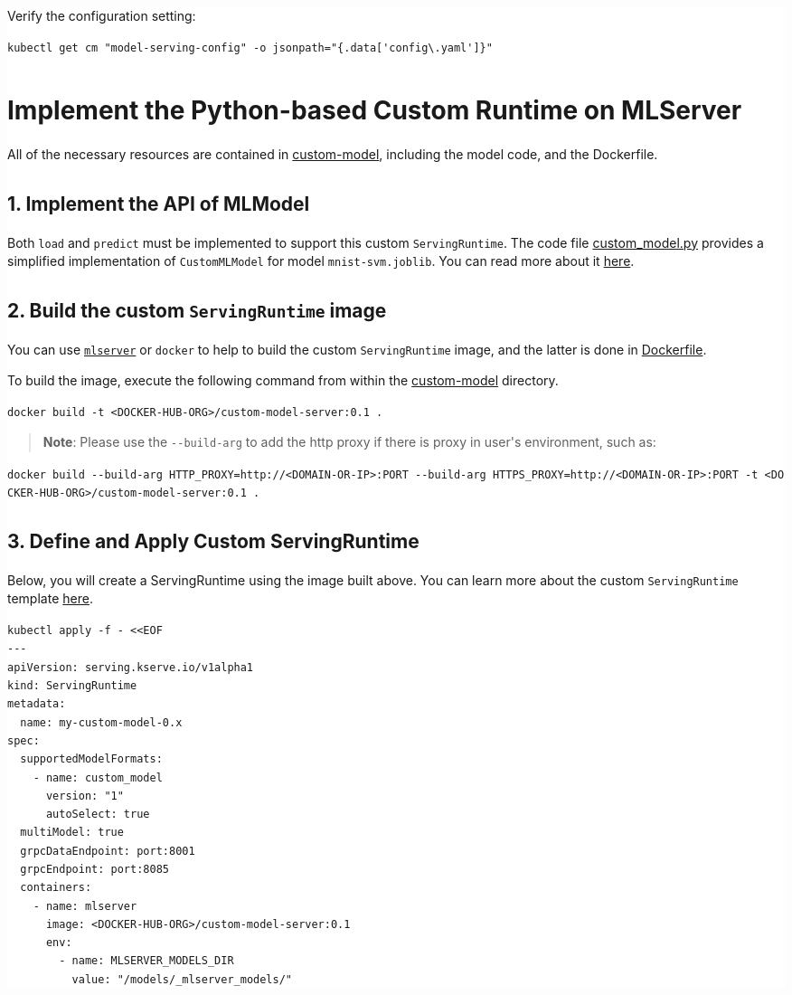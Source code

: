 Verify the configuration setting:

```shell
kubectl get cm "model-serving-config" -o jsonpath="{.data['config\.yaml']}"
```

# Implement the Python-based Custom Runtime on MLServer

All of the necessary resources are contained in [custom-model](./custom-model), including the model code, and the Dockerfile.

## 1. Implement the API of MLModel

Both `load` and `predict` must be implemented to support this custom `ServingRuntime`. The code file [custom_model.py](./custom-model/custom_model.py) provides a simplified implementation of `CustomMLModel` for model `mnist-svm.joblib`. You can read more about it [here](https://github.com/kserve/modelmesh-serving/blob/main/docs/runtimes/mlserver_custom.md).

## 2. Build the custom `ServingRuntime` image

You can use [`mlserver`](https://mlserver.readthedocs.io/en/stable/examples/custom/README.html#building-a-custom-image) or `docker` to help to build the custom `ServingRuntime` image, and the latter is done in [Dockerfile](./custom-model/Dockerfile).

To build the image, execute the following command from within the [custom-model](./custom-model) directory.

```shell
docker build -t <DOCKER-HUB-ORG>/custom-model-server:0.1 .

```

> **Note**: Please use the `--build-arg` to add the http proxy if there is proxy in user's environment, such as: 
```shell
docker build --build-arg HTTP_PROXY=http://<DOMAIN-OR-IP>:PORT --build-arg HTTPS_PROXY=http://<DOMAIN-OR-IP>:PORT -t <DOCKER-HUB-ORG>/custom-model-server:0.1 .
```

## 3. Define and Apply Custom ServingRuntime

Below, you will create a ServingRuntime using the image built above. You can learn more about the custom `ServingRuntime` template [here](https://github.com/kserve/modelmesh-serving/blob/main/docs/runtimes/mlserver_custom.md#custom-servingruntime-template).

```shell
kubectl apply -f - <<EOF
---
apiVersion: serving.kserve.io/v1alpha1
kind: ServingRuntime
metadata:
  name: my-custom-model-0.x
spec:
  supportedModelFormats:
    - name: custom_model
      version: "1"
      autoSelect: true
  multiModel: true
  grpcDataEndpoint: port:8001
  grpcEndpoint: port:8085
  containers:
    - name: mlserver 
      image: <DOCKER-HUB-ORG>/custom-model-server:0.1
      env:
        - name: MLSERVER_MODELS_DIR
          value: "/models/_mlserver_models/"
```